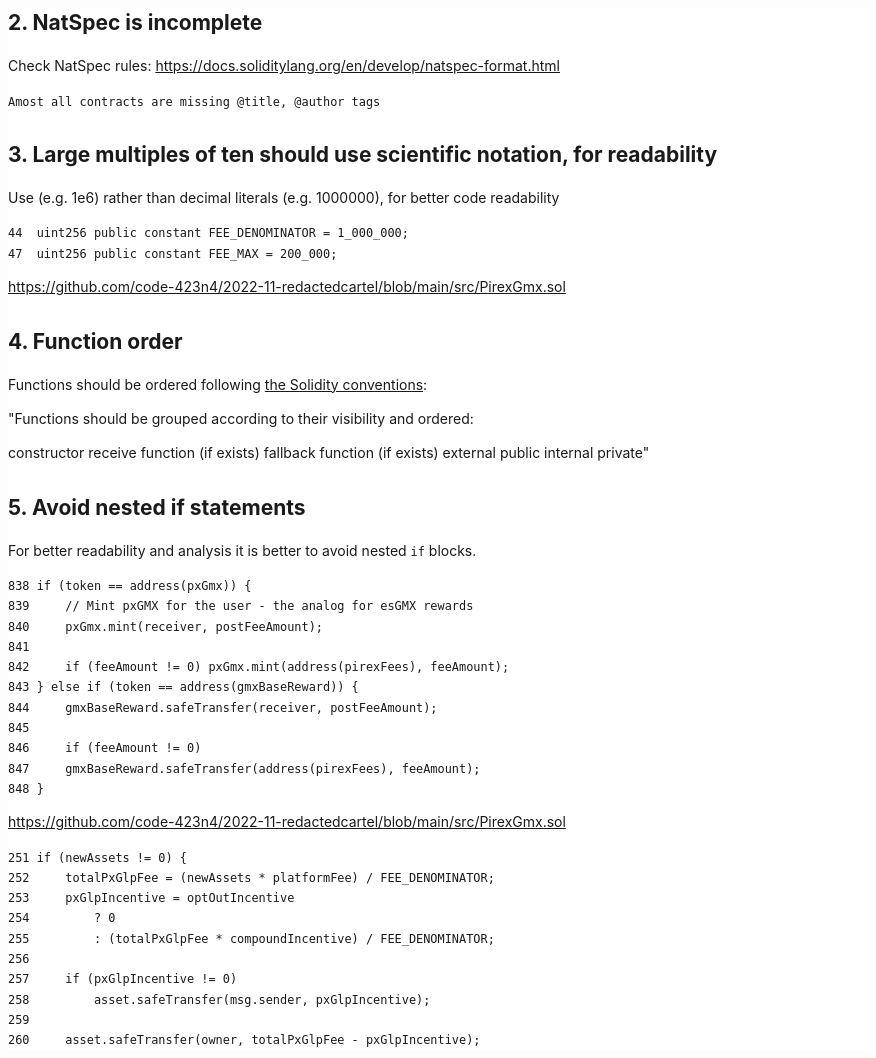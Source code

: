 
## 2. NatSpec is incomplete

Check NatSpec rules:
https://docs.soliditylang.org/en/develop/natspec-format.html

```
Amost all contracts are missing @title, @author tags
```


## 3. Large multiples of ten should use scientific notation, for readability

Use (e.g. 1e6) rather than decimal literals (e.g. 1000000), for better code readability

```
44	uint256 public constant FEE_DENOMINATOR = 1_000_000;
47	uint256 public constant FEE_MAX = 200_000;
```
https://github.com/code-423n4/2022-11-redactedcartel/blob/main/src/PirexGmx.sol


## 4. Function order

Functions should be ordered following [the Solidity conventions](https://docs.soliditylang.org/en/v0.8.17/style-guide.html#order-of-functions):

"Functions should be grouped according to their visibility and ordered:

constructor
receive function (if exists)
fallback function (if exists)
external
public
internal
private"


## 5. Avoid nested if statements
For better readability and analysis it is better to avoid nested `if` blocks.

```
838	if (token == address(pxGmx)) {
839		// Mint pxGMX for the user - the analog for esGMX rewards
840		pxGmx.mint(receiver, postFeeAmount);
841
842		if (feeAmount != 0) pxGmx.mint(address(pirexFees), feeAmount);
843	} else if (token == address(gmxBaseReward)) {
844		gmxBaseReward.safeTransfer(receiver, postFeeAmount);
845
846		if (feeAmount != 0)
847		gmxBaseReward.safeTransfer(address(pirexFees), feeAmount);
848	}
```
https://github.com/code-423n4/2022-11-redactedcartel/blob/main/src/PirexGmx.sol
```
251	if (newAssets != 0) {
252		totalPxGlpFee = (newAssets * platformFee) / FEE_DENOMINATOR;
253		pxGlpIncentive = optOutIncentive
254			? 0
255			: (totalPxGlpFee * compoundIncentive) / FEE_DENOMINATOR;
256
257		if (pxGlpIncentive != 0)
258			asset.safeTransfer(msg.sender, pxGlpIncentive);
259
260		asset.safeTransfer(owner, totalPxGlpFee - pxGlpIncentive);
```
